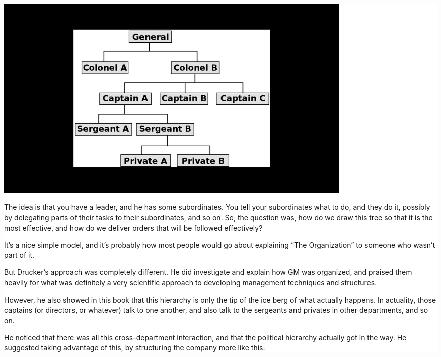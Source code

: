 <p><a href="#slide20"><img width="666" id="slide19" src="./anarchy-tacoconf.019.png"/></a></p>

<p>The idea is that you have a leader, and he has some subordinates.  You tell your subordinates what to do, and they do it, possibly by delegating parts of their tasks to their subordinates, and so on.  So, the question was, how do we draw this tree so that it is the most effective, and how do we deliver orders that will be followed effectively?</p>

<p>It&rsquo;s a nice simple model, and it&rsquo;s probably how most people would go about explaining &ldquo;The Organization&rdquo; to someone who wasn&rsquo;t part of it.</p>

<p>But Drucker&rsquo;s approach was completely different.  He did investigate and explain how GM was organized, and praised them heavily for what was definitely a very scientific approach to developing management techniques and structures.</p>

<p>However, he also showed in this book that this hierarchy is only the tip of the ice berg of what actually happens.  In actuality, those captains (or directors, or whatever) talk to one another, and also talk to the sergeants and privates in other departments, and so on.</p>

<p>He noticed that there was all this cross-department interaction, and that the political hierarchy actually got in the way.  He suggested taking advantage of this, by structuring the company more like this:</p>
